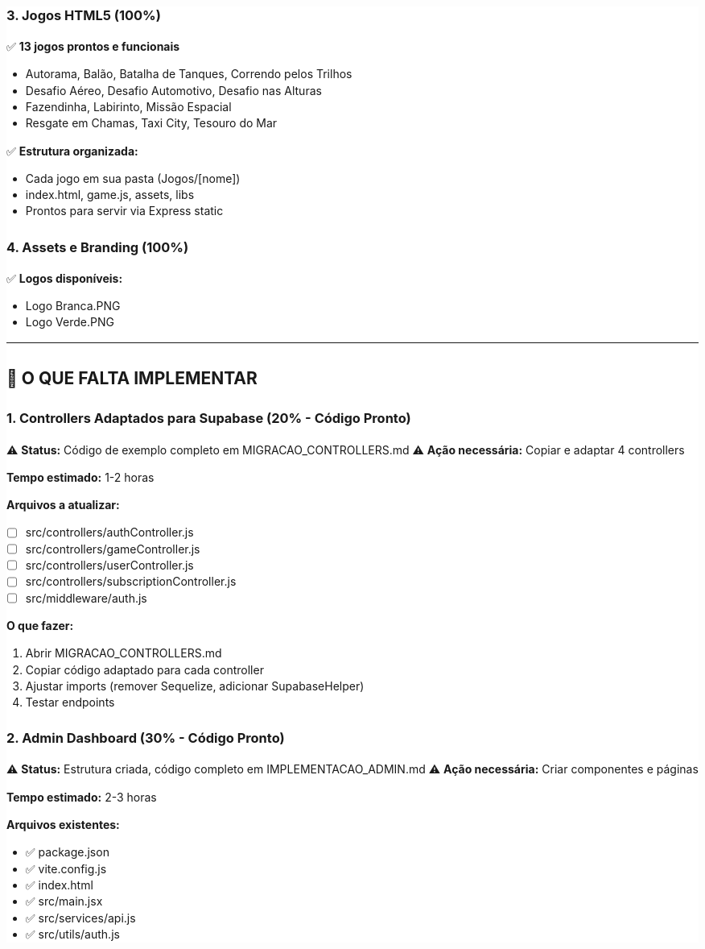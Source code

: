 ### 3. Jogos HTML5 (100%)
✅ **13 jogos prontos e funcionais**
- Autorama, Balão, Batalha de Tanques, Correndo pelos Trilhos
- Desafio Aéreo, Desafio Automotivo, Desafio nas Alturas
- Fazendinha, Labirinto, Missão Espacial
- Resgate em Chamas, Taxi City, Tesouro do Mar

✅ **Estrutura organizada:**
- Cada jogo em sua pasta (Jogos/[nome])
- index.html, game.js, assets, libs
- Prontos para servir via Express static

### 4. Assets e Branding (100%)
✅ **Logos disponíveis:**
- Logo Branca.PNG
- Logo Verde.PNG

---

## 🚧 O QUE FALTA IMPLEMENTAR

### 1. Controllers Adaptados para Supabase (20% - Código Pronto)
⚠️ **Status:** Código de exemplo completo em MIGRACAO_CONTROLLERS.md
⚠️ **Ação necessária:** Copiar e adaptar 4 controllers

**Tempo estimado:** 1-2 horas

**Arquivos a atualizar:**
- [ ] src/controllers/authController.js
- [ ] src/controllers/gameController.js
- [ ] src/controllers/userController.js
- [ ] src/controllers/subscriptionController.js
- [ ] src/middleware/auth.js

**O que fazer:**
1. Abrir MIGRACAO_CONTROLLERS.md
2. Copiar código adaptado para cada controller
3. Ajustar imports (remover Sequelize, adicionar SupabaseHelper)
4. Testar endpoints

### 2. Admin Dashboard (30% - Código Pronto)
⚠️ **Status:** Estrutura criada, código completo em IMPLEMENTACAO_ADMIN.md
⚠️ **Ação necessária:** Criar componentes e páginas

**Tempo estimado:** 2-3 horas

**Arquivos existentes:**
- ✅ package.json
- ✅ vite.config.js
- ✅ index.html
- ✅ src/main.jsx
- ✅ src/services/api.js
- ✅ src/utils/auth.js
